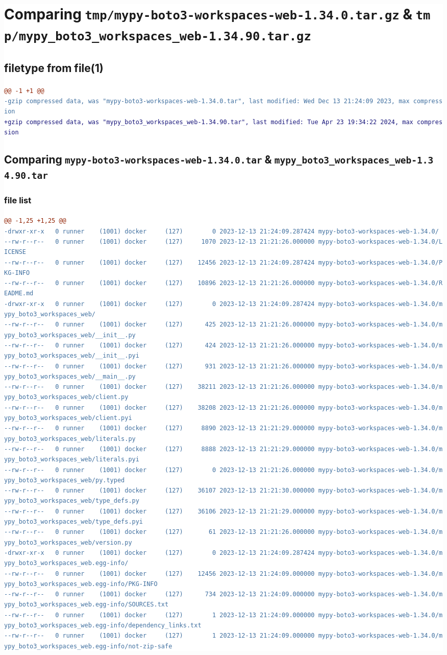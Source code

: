 # Comparing `tmp/mypy-boto3-workspaces-web-1.34.0.tar.gz` & `tmp/mypy_boto3_workspaces_web-1.34.90.tar.gz`

## filetype from file(1)

```diff
@@ -1 +1 @@
-gzip compressed data, was "mypy-boto3-workspaces-web-1.34.0.tar", last modified: Wed Dec 13 21:24:09 2023, max compression
+gzip compressed data, was "mypy_boto3_workspaces_web-1.34.90.tar", last modified: Tue Apr 23 19:34:22 2024, max compression
```

## Comparing `mypy-boto3-workspaces-web-1.34.0.tar` & `mypy_boto3_workspaces_web-1.34.90.tar`

### file list

```diff
@@ -1,25 +1,25 @@
-drwxr-xr-x   0 runner    (1001) docker     (127)        0 2023-12-13 21:24:09.287424 mypy-boto3-workspaces-web-1.34.0/
--rw-r--r--   0 runner    (1001) docker     (127)     1070 2023-12-13 21:21:26.000000 mypy-boto3-workspaces-web-1.34.0/LICENSE
--rw-r--r--   0 runner    (1001) docker     (127)    12456 2023-12-13 21:24:09.287424 mypy-boto3-workspaces-web-1.34.0/PKG-INFO
--rw-r--r--   0 runner    (1001) docker     (127)    10896 2023-12-13 21:21:26.000000 mypy-boto3-workspaces-web-1.34.0/README.md
-drwxr-xr-x   0 runner    (1001) docker     (127)        0 2023-12-13 21:24:09.287424 mypy-boto3-workspaces-web-1.34.0/mypy_boto3_workspaces_web/
--rw-r--r--   0 runner    (1001) docker     (127)      425 2023-12-13 21:21:26.000000 mypy-boto3-workspaces-web-1.34.0/mypy_boto3_workspaces_web/__init__.py
--rw-r--r--   0 runner    (1001) docker     (127)      424 2023-12-13 21:21:26.000000 mypy-boto3-workspaces-web-1.34.0/mypy_boto3_workspaces_web/__init__.pyi
--rw-r--r--   0 runner    (1001) docker     (127)      931 2023-12-13 21:21:26.000000 mypy-boto3-workspaces-web-1.34.0/mypy_boto3_workspaces_web/__main__.py
--rw-r--r--   0 runner    (1001) docker     (127)    38211 2023-12-13 21:21:26.000000 mypy-boto3-workspaces-web-1.34.0/mypy_boto3_workspaces_web/client.py
--rw-r--r--   0 runner    (1001) docker     (127)    38208 2023-12-13 21:21:26.000000 mypy-boto3-workspaces-web-1.34.0/mypy_boto3_workspaces_web/client.pyi
--rw-r--r--   0 runner    (1001) docker     (127)     8890 2023-12-13 21:21:29.000000 mypy-boto3-workspaces-web-1.34.0/mypy_boto3_workspaces_web/literals.py
--rw-r--r--   0 runner    (1001) docker     (127)     8888 2023-12-13 21:21:29.000000 mypy-boto3-workspaces-web-1.34.0/mypy_boto3_workspaces_web/literals.pyi
--rw-r--r--   0 runner    (1001) docker     (127)        0 2023-12-13 21:21:26.000000 mypy-boto3-workspaces-web-1.34.0/mypy_boto3_workspaces_web/py.typed
--rw-r--r--   0 runner    (1001) docker     (127)    36107 2023-12-13 21:21:30.000000 mypy-boto3-workspaces-web-1.34.0/mypy_boto3_workspaces_web/type_defs.py
--rw-r--r--   0 runner    (1001) docker     (127)    36106 2023-12-13 21:21:29.000000 mypy-boto3-workspaces-web-1.34.0/mypy_boto3_workspaces_web/type_defs.pyi
--rw-r--r--   0 runner    (1001) docker     (127)       61 2023-12-13 21:21:26.000000 mypy-boto3-workspaces-web-1.34.0/mypy_boto3_workspaces_web/version.py
-drwxr-xr-x   0 runner    (1001) docker     (127)        0 2023-12-13 21:24:09.287424 mypy-boto3-workspaces-web-1.34.0/mypy_boto3_workspaces_web.egg-info/
--rw-r--r--   0 runner    (1001) docker     (127)    12456 2023-12-13 21:24:09.000000 mypy-boto3-workspaces-web-1.34.0/mypy_boto3_workspaces_web.egg-info/PKG-INFO
--rw-r--r--   0 runner    (1001) docker     (127)      734 2023-12-13 21:24:09.000000 mypy-boto3-workspaces-web-1.34.0/mypy_boto3_workspaces_web.egg-info/SOURCES.txt
--rw-r--r--   0 runner    (1001) docker     (127)        1 2023-12-13 21:24:09.000000 mypy-boto3-workspaces-web-1.34.0/mypy_boto3_workspaces_web.egg-info/dependency_links.txt
--rw-r--r--   0 runner    (1001) docker     (127)        1 2023-12-13 21:24:09.000000 mypy-boto3-workspaces-web-1.34.0/mypy_boto3_workspaces_web.egg-info/not-zip-safe
```